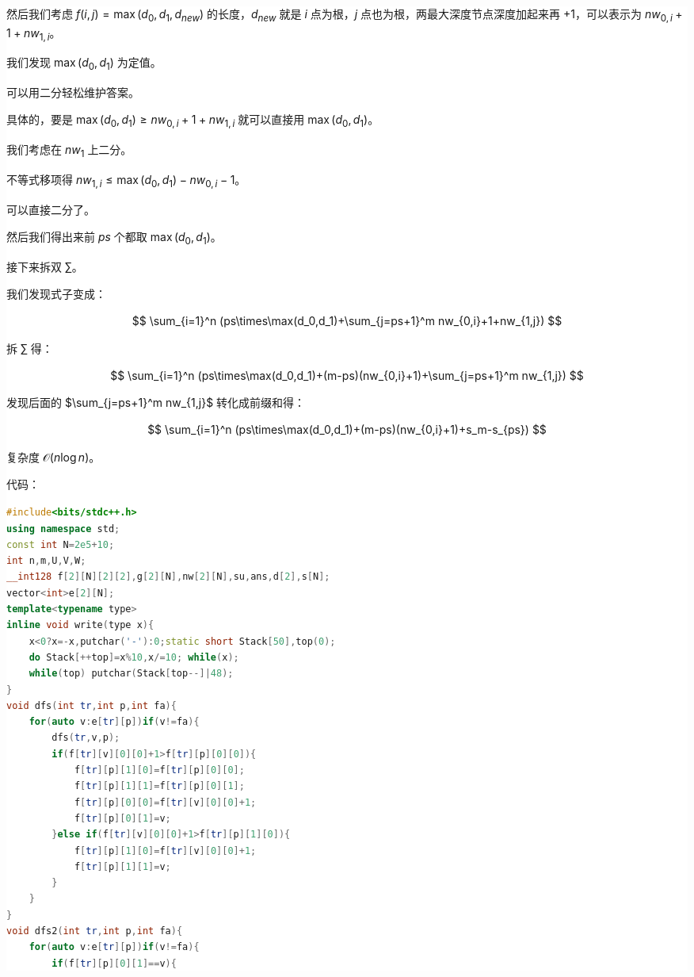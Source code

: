 然后我们考虑 $f(i,j)=\max(d_0,d_1,d_{new})$ 的长度，$d_{new}$ 就是 $i$ 点为根，$j$ 点也为根，两最大深度节点深度加起来再 $+1$，可以表示为 $nw_{0,i}+1+nw_{1,i}$。

我们发现 $\max(d_0,d_1)$ 为定值。

可以用二分轻松维护答案。

具体的，要是 $\max(d_0,d_1)\ge nw_{0,i}+1+nw_{1,i}$ 就可以直接用 $\max(d_0,d_1)$。

我们考虑在 $nw_{1}$ 上二分。

不等式移项得 $nw_{1,i}\le \max(d_0,d_1)-nw_{0,i}-1$。

可以直接二分了。

然后我们得出来前 $ps$ 个都取 $\max(d_0,d_1)$。

接下来拆双 $\sum$。

我们发现式子变成：

$$
\sum_{i=1}^n (ps\times\max(d_0,d_1)+\sum_{j=ps+1}^m nw_{0,i}+1+nw_{1,j})
$$

拆 $\sum$ 得：

$$
\sum_{i=1}^n (ps\times\max(d_0,d_1)+(m-ps)(nw_{0,i}+1)+\sum_{j=ps+1}^m nw_{1,j})
$$ 

发现后面的 $\sum_{j=ps+1}^m nw_{1,j}$ 转化成前缀和得：

$$
\sum_{i=1}^n (ps\times\max(d_0,d_1)+(m-ps)(nw_{0,i}+1)+s_m-s_{ps})
$$ 

复杂度 $\mathcal O(n\log n)$。

代码：


```cpp
#include<bits/stdc++.h>
using namespace std;
const int N=2e5+10;
int n,m,U,V,W;
__int128 f[2][N][2][2],g[2][N],nw[2][N],su,ans,d[2],s[N];
vector<int>e[2][N];
template<typename type>
inline void write(type x){
    x<0?x=-x,putchar('-'):0;static short Stack[50],top(0);
    do Stack[++top]=x%10,x/=10; while(x);
    while(top) putchar(Stack[top--]|48);
}
void dfs(int tr,int p,int fa){
	for(auto v:e[tr][p])if(v!=fa){
		dfs(tr,v,p);
		if(f[tr][v][0][0]+1>f[tr][p][0][0]){
			f[tr][p][1][0]=f[tr][p][0][0];
			f[tr][p][1][1]=f[tr][p][0][1];
			f[tr][p][0][0]=f[tr][v][0][0]+1;
			f[tr][p][0][1]=v;
		}else if(f[tr][v][0][0]+1>f[tr][p][1][0]){
			f[tr][p][1][0]=f[tr][v][0][0]+1;
			f[tr][p][1][1]=v;
		}
	}
}
void dfs2(int tr,int p,int fa){
	for(auto v:e[tr][p])if(v!=fa){
		if(f[tr][p][0][1]==v){
```

[problemUrl]: https://atcoder.jp/contests/abc401/tasks/abc401_f